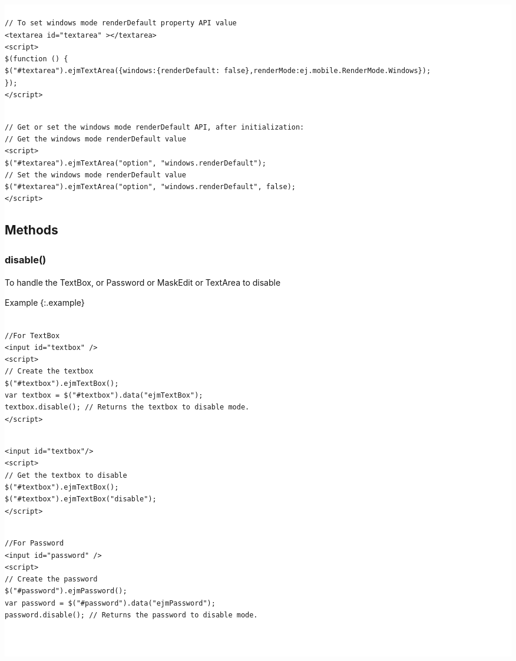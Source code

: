 <code> 
// To set windows mode renderDefault property API value 
&lt;textarea id="textarea" &gt;&lt;/textarea&gt;
&lt;script&gt;
$(function () {
$("#textarea").ejmTextArea({windows:{renderDefault: false},renderMode:ej.mobile.RenderMode.Windows});   
});
&lt;/script&gt;</code>
</pre>
<pre class="prettyprint">
<code> 
// Get or set the windows mode renderDefault API, after initialization:
// Get the windows mode renderDefault value  
&lt;script&gt;
$("#textarea").ejmTextArea("option", "windows.renderDefault");   
// Set the windows mode renderDefault value 
$("#textarea").ejmTextArea("option", "windows.renderDefault", false); 
&lt;/script&gt;</code>
</pre>


## Methods




### disable<span class="signature">()</span>




To handle the TextBox, or Password or MaskEdit or TextArea to disable



Example
{:.example}

<pre class="prettyprint">
<code> 
//For TextBox
&lt;input id="textbox" /&gt;
&lt;script&gt;
// Create the textbox
$("#textbox").ejmTextBox();
var textbox = $("#textbox").data("ejmTextBox");
textbox.disable(); // Returns the textbox to disable mode.
&lt;/script&gt;</code>
</pre>
<pre class="prettyprint">
<code> 
&lt;input id="textbox"/&gt;
&lt;script&gt;
// Get the textbox to disable
$("#textbox").ejmTextBox();
$("#textbox").ejmTextBox("disable");    
&lt;/script&gt;</code>
</pre>
<pre class="prettyprint">
<code> 
//For Password
&lt;input id="password" /&gt;
&lt;script&gt;
// Create the password
$("#password").ejmPassword();
var password = $("#password").data("ejmPassword");
password.disable(); // Returns the password to disable mode.